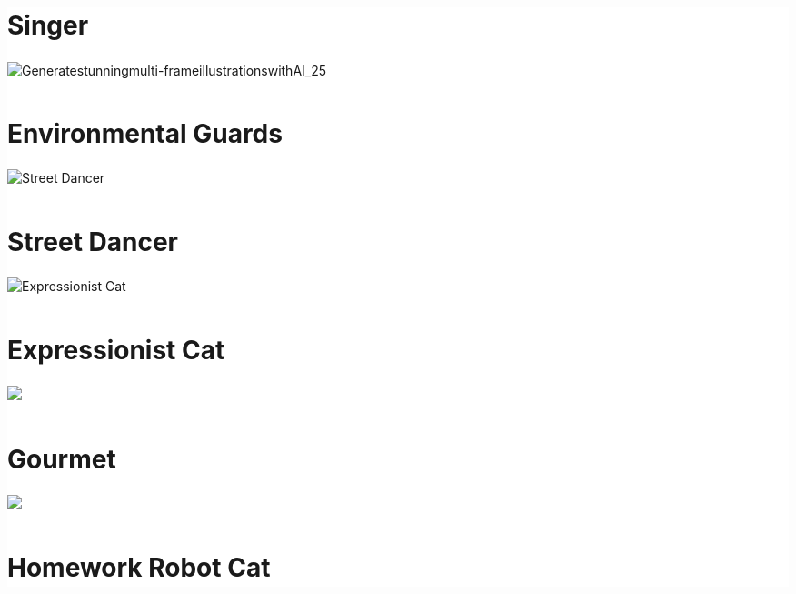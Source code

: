 # Singer

![Generatestunningmulti-frameillustrationswithAI_25](/assets/img/2024-06-19-Generatestunningmulti-frameillustrationswithAI_25.png)

# Environmental Guards



<ins class="adsbygoogle"
     style="display:block"
     data-ad-client="ca-pub-4877378276818686"
     data-ad-slot="1107185301"
     data-ad-format="auto"
     data-full-width-responsive="true"></ins>

<script>
     (adsbygoogle = window.adsbygoogle || []).push({});
</script>

![Street Dancer](/assets/img/2024-06-19-Generatestunningmulti-frameillustrationswithAI_26.png)

# Street Dancer

![Expressionist Cat](/assets/img/2024-06-19-Generatestunningmulti-frameillustrationswithAI_27.png)

# Expressionist Cat



<ins class="adsbygoogle"
     style="display:block"
     data-ad-client="ca-pub-4877378276818686"
     data-ad-slot="1107185301"
     data-ad-format="auto"
     data-full-width-responsive="true"></ins>

<script>
     (adsbygoogle = window.adsbygoogle || []).push({});
</script>

<img src="/assets/img/2024-06-19-Generatestunningmulti-frameillustrationswithAI_28.png" />

# Gourmet

<img src="/assets/img/2024-06-19-Generatestunningmulti-frameillustrationswithAI_29.png" />

# Homework Robot Cat
